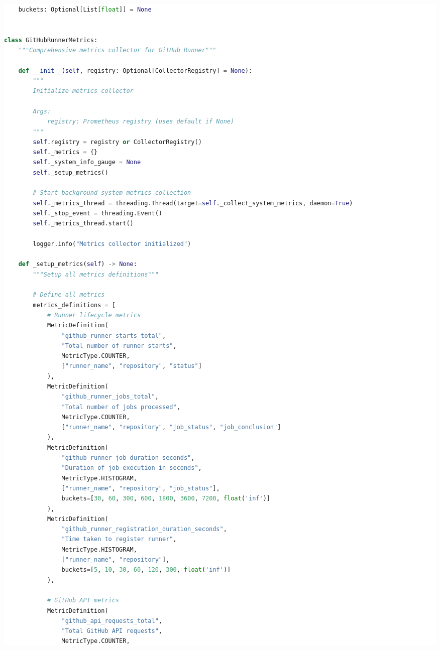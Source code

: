 ```python
    buckets: Optional[List[float]] = None


class GitHubRunnerMetrics:
    """Comprehensive metrics collector for GitHub Runner"""
    
    def __init__(self, registry: Optional[CollectorRegistry] = None):
        """
        Initialize metrics collector
        
        Args:
            registry: Prometheus registry (uses default if None)
        """
        self.registry = registry or CollectorRegistry()
        self._metrics = {}
        self._system_info_gauge = None
        self._setup_metrics()
        
        # Start background system metrics collection
        self._metrics_thread = threading.Thread(target=self._collect_system_metrics, daemon=True)
        self._stop_event = threading.Event()
        self._metrics_thread.start()
        
        logger.info("Metrics collector initialized")
    
    def _setup_metrics(self) -> None:
        """Setup all metrics definitions"""
        
        # Define all metrics
        metrics_definitions = [
            # Runner lifecycle metrics
            MetricDefinition(
                "github_runner_starts_total",
                "Total number of runner starts",
                MetricType.COUNTER,
                ["runner_name", "repository", "status"]
            ),
            MetricDefinition(
                "github_runner_jobs_total", 
                "Total number of jobs processed",
                MetricType.COUNTER,
                ["runner_name", "repository", "job_status", "job_conclusion"]
            ),
            MetricDefinition(
                "github_runner_job_duration_seconds",
                "Duration of job execution in seconds",
                MetricType.HISTOGRAM,
                ["runner_name", "repository", "job_status"],
                buckets=[30, 60, 300, 600, 1800, 3600, 7200, float('inf')]
            ),
            MetricDefinition(
                "github_runner_registration_duration_seconds",
                "Time taken to register runner",
                MetricType.HISTOGRAM,
                ["runner_name", "repository"],
                buckets=[5, 10, 30, 60, 120, 300, float('inf')]
            ),
            
            # GitHub API metrics
            MetricDefinition(
                "github_api_requests_total",
                "Total GitHub API requests",
                MetricType.COUNTER,
```